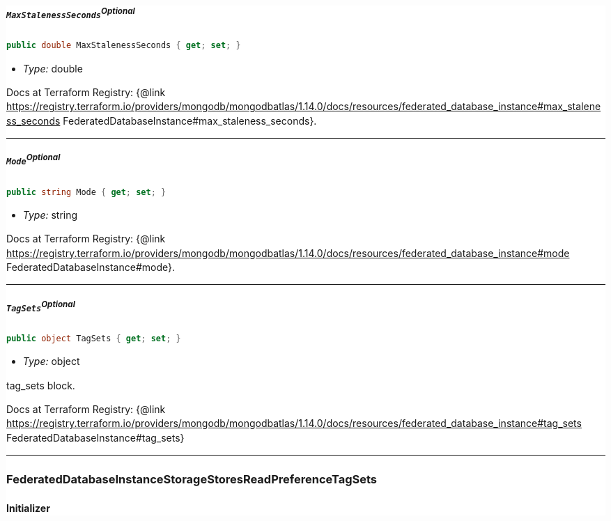 
##### `MaxStalenessSeconds`<sup>Optional</sup> <a name="MaxStalenessSeconds" id="@cdktf/provider-mongodbatlas.federatedDatabaseInstance.FederatedDatabaseInstanceStorageStoresReadPreference.property.maxStalenessSeconds"></a>

```csharp
public double MaxStalenessSeconds { get; set; }
```

- *Type:* double

Docs at Terraform Registry: {@link https://registry.terraform.io/providers/mongodb/mongodbatlas/1.14.0/docs/resources/federated_database_instance#max_staleness_seconds FederatedDatabaseInstance#max_staleness_seconds}.

---

##### `Mode`<sup>Optional</sup> <a name="Mode" id="@cdktf/provider-mongodbatlas.federatedDatabaseInstance.FederatedDatabaseInstanceStorageStoresReadPreference.property.mode"></a>

```csharp
public string Mode { get; set; }
```

- *Type:* string

Docs at Terraform Registry: {@link https://registry.terraform.io/providers/mongodb/mongodbatlas/1.14.0/docs/resources/federated_database_instance#mode FederatedDatabaseInstance#mode}.

---

##### `TagSets`<sup>Optional</sup> <a name="TagSets" id="@cdktf/provider-mongodbatlas.federatedDatabaseInstance.FederatedDatabaseInstanceStorageStoresReadPreference.property.tagSets"></a>

```csharp
public object TagSets { get; set; }
```

- *Type:* object

tag_sets block.

Docs at Terraform Registry: {@link https://registry.terraform.io/providers/mongodb/mongodbatlas/1.14.0/docs/resources/federated_database_instance#tag_sets FederatedDatabaseInstance#tag_sets}

---

### FederatedDatabaseInstanceStorageStoresReadPreferenceTagSets <a name="FederatedDatabaseInstanceStorageStoresReadPreferenceTagSets" id="@cdktf/provider-mongodbatlas.federatedDatabaseInstance.FederatedDatabaseInstanceStorageStoresReadPreferenceTagSets"></a>

#### Initializer <a name="Initializer" id="@cdktf/provider-mongodbatlas.federatedDatabaseInstance.FederatedDatabaseInstanceStorageStoresReadPreferenceTagSets.Initializer"></a>
